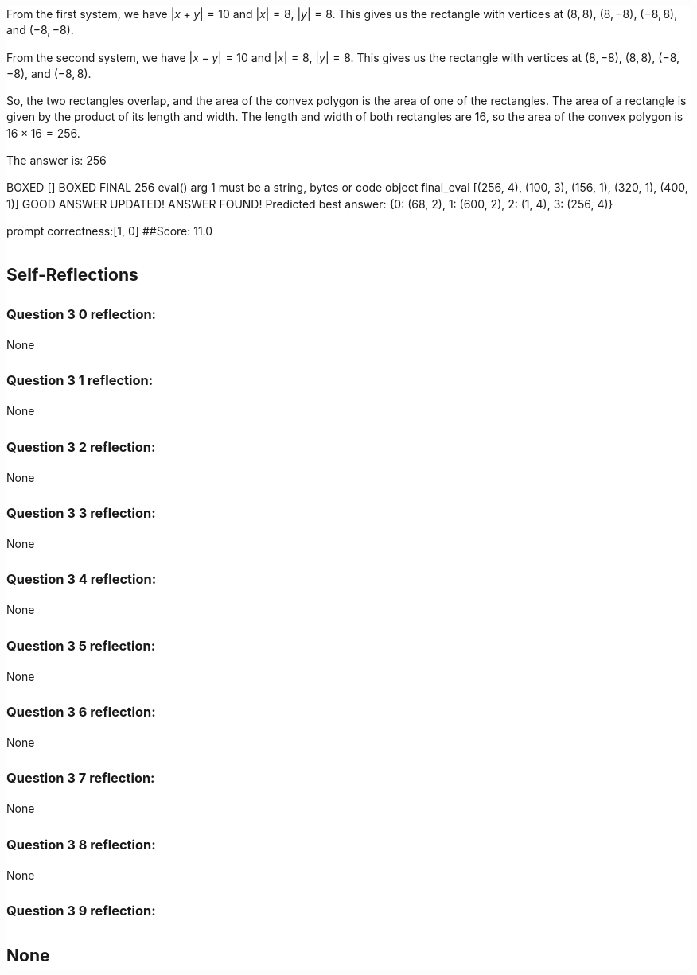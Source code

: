 From the first system, we have $\vert x + y \vert = 10$ and $\vert x \vert = 8$, $\vert y \vert = 8$. This gives us the rectangle with vertices at $(8, 8)$, $(8, -8)$, $(-8, 8)$, and $(-8, -8)$.

From the second system, we have $\vert x - y \vert = 10$ and $\vert x \vert = 8$, $\vert y \vert = 8$. This gives us the rectangle with vertices at $(8, -8)$, $(8, 8)$, $(-8, -8)$, and $(-8, 8)$.

So, the two rectangles overlap, and the area of the convex polygon is the area of one of the rectangles. The area of a rectangle is given by the product of its length and width. The length and width of both rectangles are 16, so the area of the convex polygon is $16 \times 16 = 256$.

The answer is: $256$

BOXED []
BOXED FINAL 256
eval() arg 1 must be a string, bytes or code object final_eval
[(256, 4), (100, 3), (156, 1), (320, 1), (400, 1)]
GOOD ANSWER UPDATED!
ANSWER FOUND!
Predicted best answer: {0: (68, 2), 1: (600, 2), 2: (1, 4), 3: (256, 4)}

prompt correctness:[1, 0]
##Score: 11.0

## Self-Reflections

### Question 3 0 reflection:
None
### Question 3 1 reflection:
None
### Question 3 2 reflection:
None
### Question 3 3 reflection:
None
### Question 3 4 reflection:
None
### Question 3 5 reflection:
None
### Question 3 6 reflection:
None
### Question 3 7 reflection:
None
### Question 3 8 reflection:
None
### Question 3 9 reflection:
None
---
